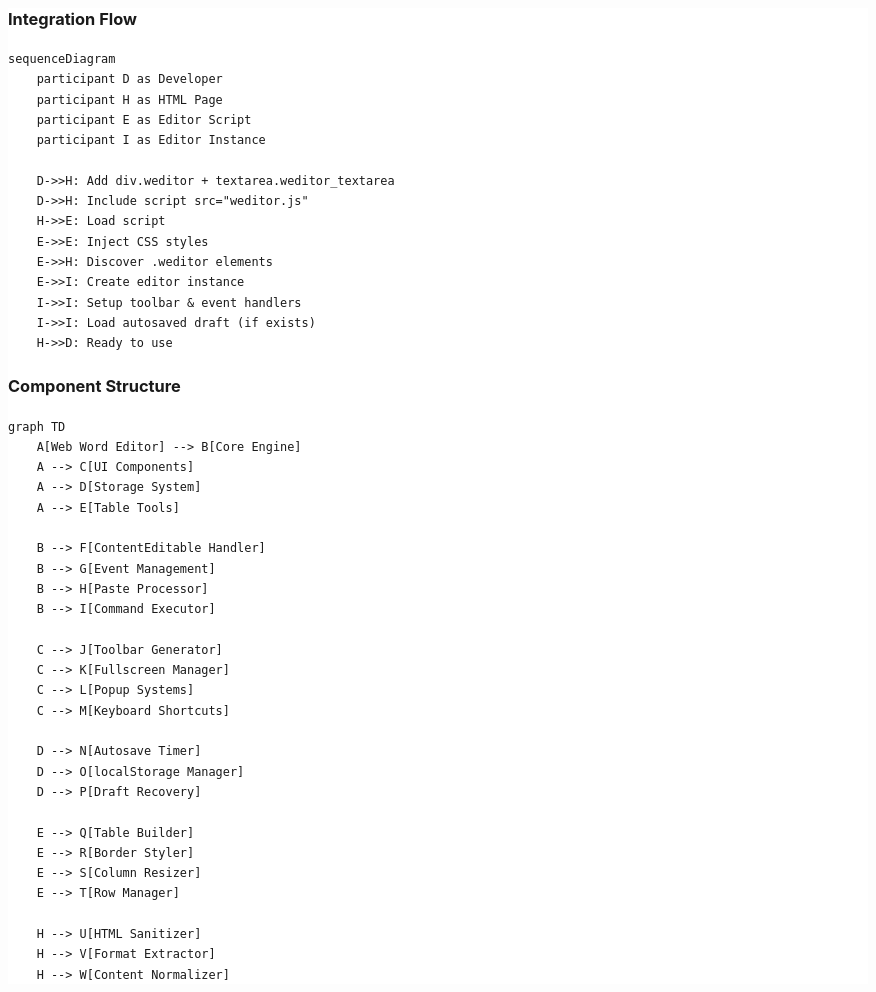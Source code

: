 ### Integration Flow

```mermaid
sequenceDiagram
    participant D as Developer
    participant H as HTML Page
    participant E as Editor Script
    participant I as Editor Instance

    D->>H: Add div.weditor + textarea.weditor_textarea
    D->>H: Include script src="weditor.js"
    H->>E: Load script
    E->>E: Inject CSS styles
    E->>H: Discover .weditor elements
    E->>I: Create editor instance
    I->>I: Setup toolbar & event handlers
    I->>I: Load autosaved draft (if exists)
    H->>D: Ready to use
```

### Component Structure

```mermaid
graph TD
    A[Web Word Editor] --> B[Core Engine]
    A --> C[UI Components]
    A --> D[Storage System]
    A --> E[Table Tools]

    B --> F[ContentEditable Handler]
    B --> G[Event Management]
    B --> H[Paste Processor]
    B --> I[Command Executor]

    C --> J[Toolbar Generator]
    C --> K[Fullscreen Manager]
    C --> L[Popup Systems]
    C --> M[Keyboard Shortcuts]

    D --> N[Autosave Timer]
    D --> O[localStorage Manager]
    D --> P[Draft Recovery]

    E --> Q[Table Builder]
    E --> R[Border Styler]
    E --> S[Column Resizer]
    E --> T[Row Manager]

    H --> U[HTML Sanitizer]
    H --> V[Format Extractor]
    H --> W[Content Normalizer]
```
